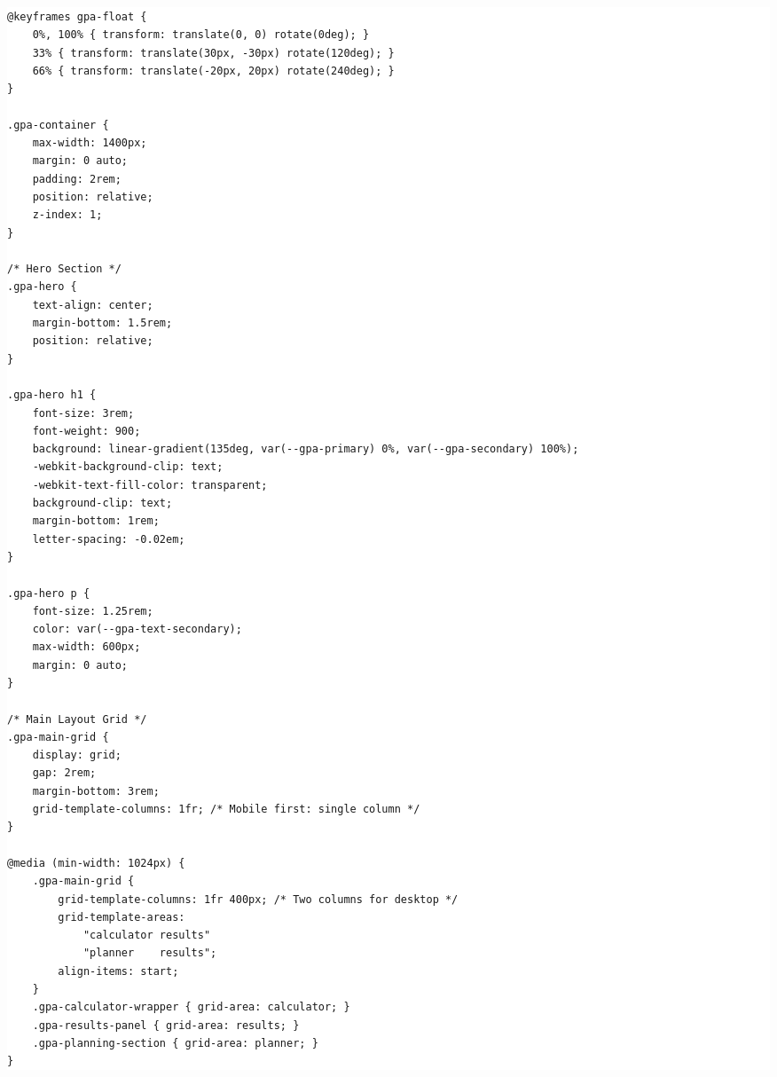     @keyframes gpa-float {
        0%, 100% { transform: translate(0, 0) rotate(0deg); }
        33% { transform: translate(30px, -30px) rotate(120deg); }
        66% { transform: translate(-20px, 20px) rotate(240deg); }
    }

    .gpa-container {
        max-width: 1400px;
        margin: 0 auto;
        padding: 2rem;
        position: relative;
        z-index: 1;
    }

    /* Hero Section */
    .gpa-hero {
        text-align: center;
        margin-bottom: 1.5rem;
        position: relative;
    }

    .gpa-hero h1 {
        font-size: 3rem;
        font-weight: 900;
        background: linear-gradient(135deg, var(--gpa-primary) 0%, var(--gpa-secondary) 100%);
        -webkit-background-clip: text;
        -webkit-text-fill-color: transparent;
        background-clip: text;
        margin-bottom: 1rem;
        letter-spacing: -0.02em;
    }

    .gpa-hero p {
        font-size: 1.25rem;
        color: var(--gpa-text-secondary);
        max-width: 600px;
        margin: 0 auto;
    }

    /* Main Layout Grid */
    .gpa-main-grid {
        display: grid;
        gap: 2rem;
        margin-bottom: 3rem;
        grid-template-columns: 1fr; /* Mobile first: single column */
    }

    @media (min-width: 1024px) {
        .gpa-main-grid {
            grid-template-columns: 1fr 400px; /* Two columns for desktop */
            grid-template-areas:
                "calculator results"
                "planner    results";
            align-items: start;
        }
        .gpa-calculator-wrapper { grid-area: calculator; }
        .gpa-results-panel { grid-area: results; }
        .gpa-planning-section { grid-area: planner; }
    }
